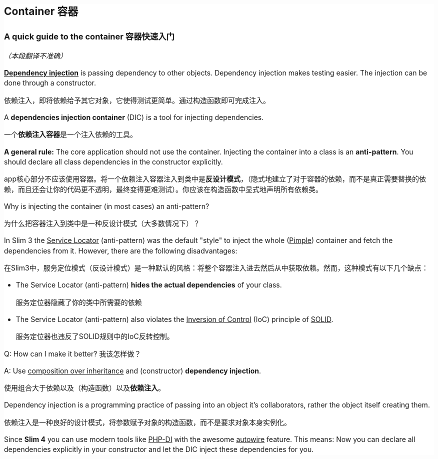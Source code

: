 ## Container 容器

### A quick guide to the container 容器快速入门

*（本段翻译不准确）*

**[Dependency injection](https://en.wikipedia.org/wiki/Dependency_injection)** is passing dependency to other objects.
Dependency injection makes testing easier. The injection can be done through a constructor.

依赖注入，即将依赖给予其它对象，它使得测试更简单。通过构造函数即可完成注入。

A **dependencies injection container** (DIC) is a tool for injecting dependencies.

一个**依赖注入容器**是一个注入依赖的工具。

**A general rule:** The core application should not use the container.
Injecting the container into a class is an **anti-pattern**. You should declare all class 
dependencies in the constructor explicitly. 

app核心部分不应该使用容器。将一个依赖注入容器注入到类中是**反设计模式**，（隐式地建立了对于容器的依赖，而不是真正需要替换的依赖，而且还会让你的代码更不透明，最终变得更难测试）。你应该在构造函数中显式地声明所有依赖类。

Why is injecting the container (in most cases) an anti-pattern?

为什么把容器注入到类中是一种反设计模式（大多数情况下）？

In Slim 3 the [Service Locator](https://blog.ploeh.dk/2010/02/03/ServiceLocatorisanAnti-Pattern/) (anti-pattern) was the
default "style" to inject the whole ([Pimple](https://pimple.symfony.com/)) container and fetch the dependencies from it. 
However, there are the following disadvantages:

在Slim3中，服务定位模式（反设计模式）是一种默认的风格：将整个容器注入进去然后从中获取依赖。然而，这种模式有以下几个缺点：

* The Service Locator (anti-pattern) **hides the actual dependencies** of your class. 

  服务定位器隐藏了你的类中所需要的依赖

* The Service Locator (anti-pattern) also violates the [Inversion of Control](https://en.wikipedia.org/wiki/Inversion_of_control) (IoC) principle of [SOLID](https://en.wikipedia.org/wiki/SOLID).

  服务定位器也违反了SOLID规则中的IoC反转控制。

Q: How can I make it better?  我该怎样做？

A: Use [composition over inheritance](https://en.wikipedia.org/wiki/Composition_over_inheritance) 
and (constructor) **dependency injection**. 

使用组合大于依赖以及（构造函数）以及**依赖注入**。

Dependency injection is a programming practice of passing into an object it’s collaborators, 
rather the object itself creating them. 

依赖注入是一种良好的设计模式，将参数赋予对象的构造函数，而不是要求对象本身实例化。

Since **Slim 4** you can use modern tools like [PHP-DI](http://php-di.org/) with the awesome [autowire](http://php-di.org/doc/autowiring.html) feature. 
This means: Now you can declare all dependencies explicitly in your constructor and let the DIC inject these 
dependencies for you. 
